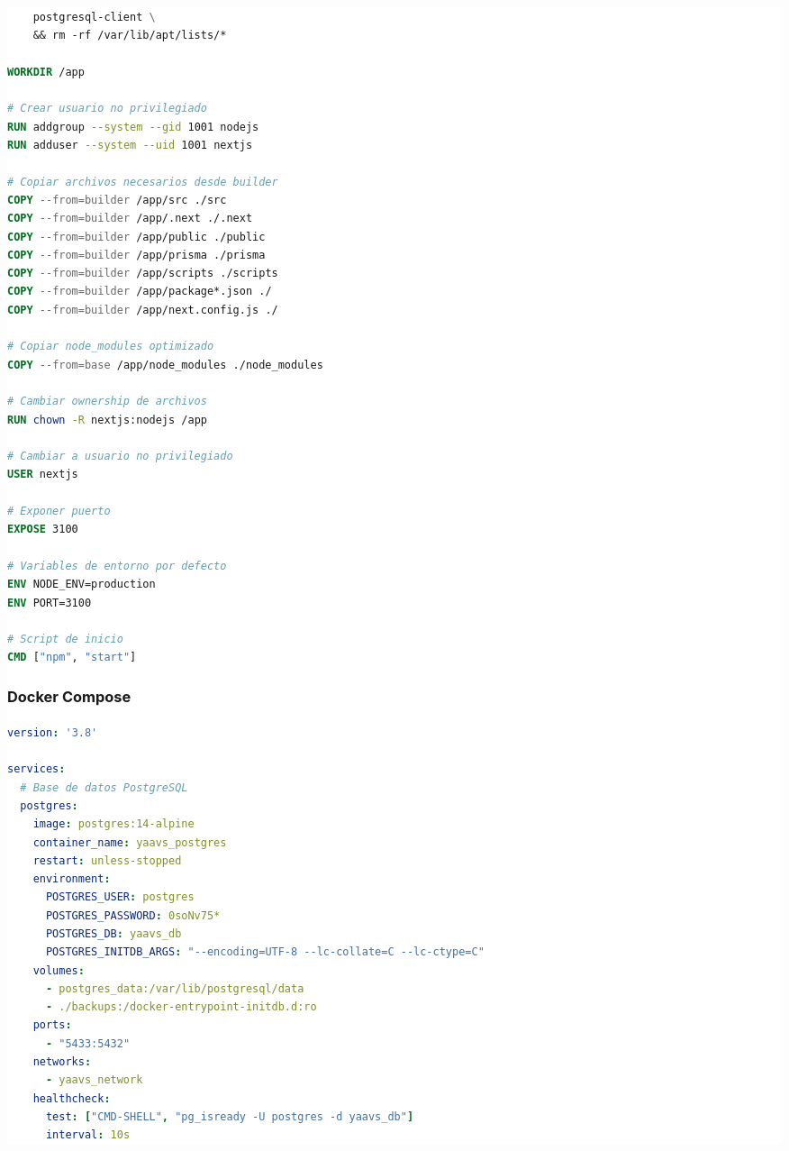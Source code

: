 ```dockerfile
    postgresql-client \
    && rm -rf /var/lib/apt/lists/*

WORKDIR /app

# Crear usuario no privilegiado
RUN addgroup --system --gid 1001 nodejs
RUN adduser --system --uid 1001 nextjs

# Copiar archivos necesarios desde builder
COPY --from=builder /app/src ./src
COPY --from=builder /app/.next ./.next
COPY --from=builder /app/public ./public
COPY --from=builder /app/prisma ./prisma
COPY --from=builder /app/scripts ./scripts
COPY --from=builder /app/package*.json ./
COPY --from=builder /app/next.config.js ./

# Copiar node_modules optimizado
COPY --from=base /app/node_modules ./node_modules

# Cambiar ownership de archivos
RUN chown -R nextjs:nodejs /app

# Cambiar a usuario no privilegiado
USER nextjs

# Exponer puerto
EXPOSE 3100

# Variables de entorno por defecto
ENV NODE_ENV=production
ENV PORT=3100

# Script de inicio
CMD ["npm", "start"]
```

### Docker Compose
```yaml
version: '3.8'

services:
  # Base de datos PostgreSQL
  postgres:
    image: postgres:14-alpine
    container_name: yaavs_postgres
    restart: unless-stopped
    environment:
      POSTGRES_USER: postgres
      POSTGRES_PASSWORD: 0soNv75*
      POSTGRES_DB: yaavs_db
      POSTGRES_INITDB_ARGS: "--encoding=UTF-8 --lc-collate=C --lc-ctype=C"
    volumes:
      - postgres_data:/var/lib/postgresql/data
      - ./backups:/docker-entrypoint-initdb.d:ro
    ports:
      - "5433:5432"
    networks:
      - yaavs_network
    healthcheck:
      test: ["CMD-SHELL", "pg_isready -U postgres -d yaavs_db"]
      interval: 10s
```